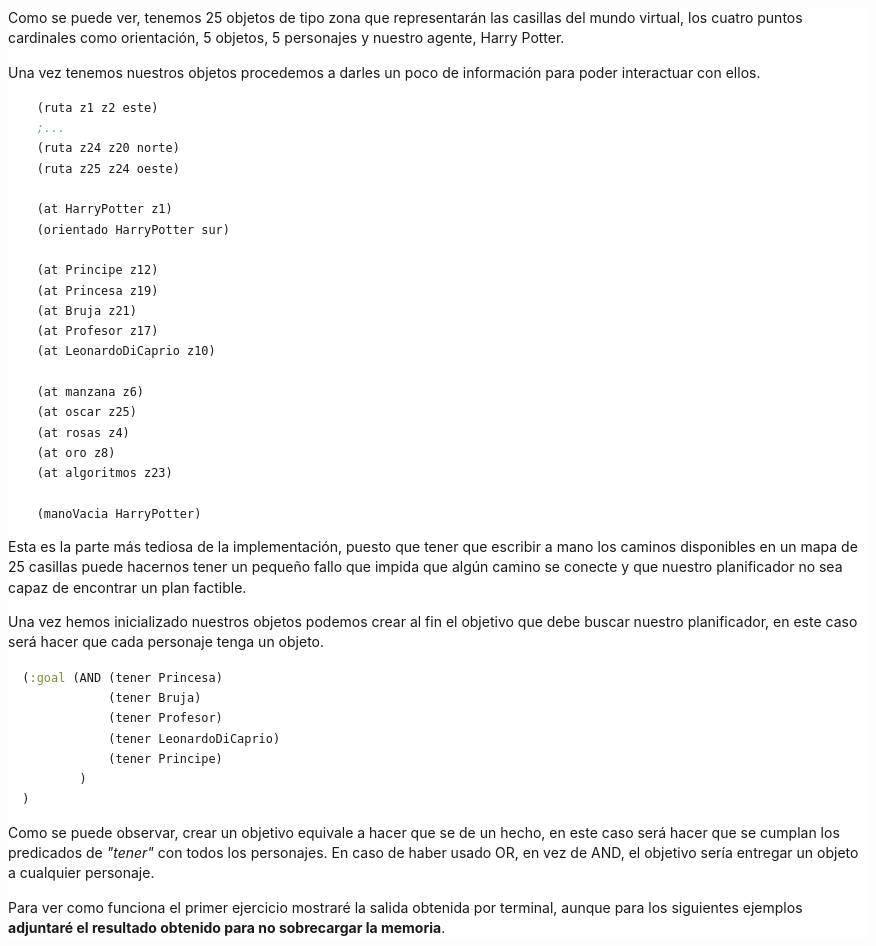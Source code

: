 Como se puede ver, tenemos 25 objetos de tipo zona que representarán las casillas del mundo virtual, los cuatro puntos cardinales como orientación, 5 objetos, 5 personajes y nuestro agente, Harry Potter.

Una vez tenemos nuestros objetos procedemos a darles un poco de información para poder interactuar con ellos.

```clojure
    (ruta z1 z2 este)
    ;...
    (ruta z24 z20 norte)
    (ruta z25 z24 oeste)

    (at HarryPotter z1)
    (orientado HarryPotter sur)

    (at Principe z12)
    (at Princesa z19)
    (at Bruja z21)
    (at Profesor z17)
    (at LeonardoDiCaprio z10)

    (at manzana z6)
    (at oscar z25)
    (at rosas z4)
    (at oro z8)
    (at algoritmos z23)

    (manoVacia HarryPotter)
```

Esta es la parte más tediosa de la implementación, puesto que tener que escribir a mano los caminos disponibles en un mapa de 25 casillas puede hacernos tener un pequeño fallo que impida que algún camino se conecte y que nuestro planificador no sea capaz de encontrar un plan factible.

Una vez hemos inicializado nuestros objetos podemos crear al fin el objetivo que debe buscar nuestro planificador, en este caso será hacer que cada personaje tenga un objeto.

```clojure
  (:goal (AND (tener Princesa)
              (tener Bruja)
              (tener Profesor)
              (tener LeonardoDiCaprio)
              (tener Principe)
          )
  )
```

Como se puede observar, crear un objetivo equivale a hacer que se de un hecho, en este caso será hacer que se cumplan los predicados de *"tener"* con todos los personajes. En caso de haber usado OR, en vez de AND, el objetivo sería entregar un objeto a cualquier personaje.

Para ver como funciona el primer ejercicio mostraré la salida obtenida por terminal, aunque para los siguientes ejemplos **adjuntaré el resultado obtenido para no sobrecargar la memoria**.
